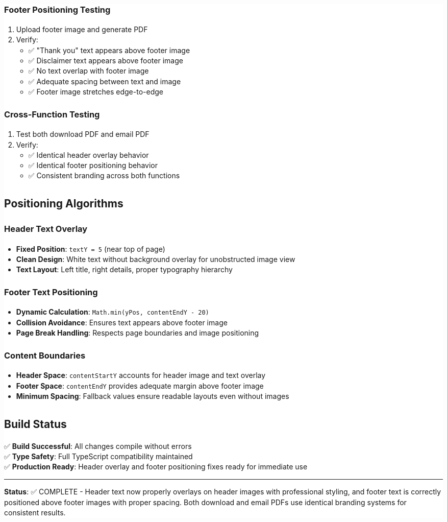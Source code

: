 ### **Footer Positioning Testing**
1. Upload footer image and generate PDF
2. Verify:
   - ✅ "Thank you" text appears above footer image
   - ✅ Disclaimer text appears above footer image
   - ✅ No text overlap with footer image
   - ✅ Adequate spacing between text and image
   - ✅ Footer image stretches edge-to-edge

### **Cross-Function Testing**
1. Test both download PDF and email PDF
2. Verify:
   - ✅ Identical header overlay behavior
   - ✅ Identical footer positioning behavior
   - ✅ Consistent branding across both functions

## Positioning Algorithms

### **Header Text Overlay**
- **Fixed Position**: `textY = 5` (near top of page)
- **Clean Design**: White text without background overlay for unobstructed image view
- **Text Layout**: Left title, right details, proper typography hierarchy

### **Footer Text Positioning**
- **Dynamic Calculation**: `Math.min(yPos, contentEndY - 20)`
- **Collision Avoidance**: Ensures text appears above footer image
- **Page Break Handling**: Respects page boundaries and image positioning

### **Content Boundaries**
- **Header Space**: `contentStartY` accounts for header image and text overlay
- **Footer Space**: `contentEndY` provides adequate margin above footer image
- **Minimum Spacing**: Fallback values ensure readable layouts even without images

## Build Status

✅ **Build Successful**: All changes compile without errors  
✅ **Type Safety**: Full TypeScript compatibility maintained  
✅ **Production Ready**: Header overlay and footer positioning fixes ready for immediate use  

---

**Status**: ✅ COMPLETE - Header text now properly overlays on header images with professional styling, and footer text is correctly positioned above footer images with proper spacing. Both download and email PDFs use identical branding systems for consistent results.

